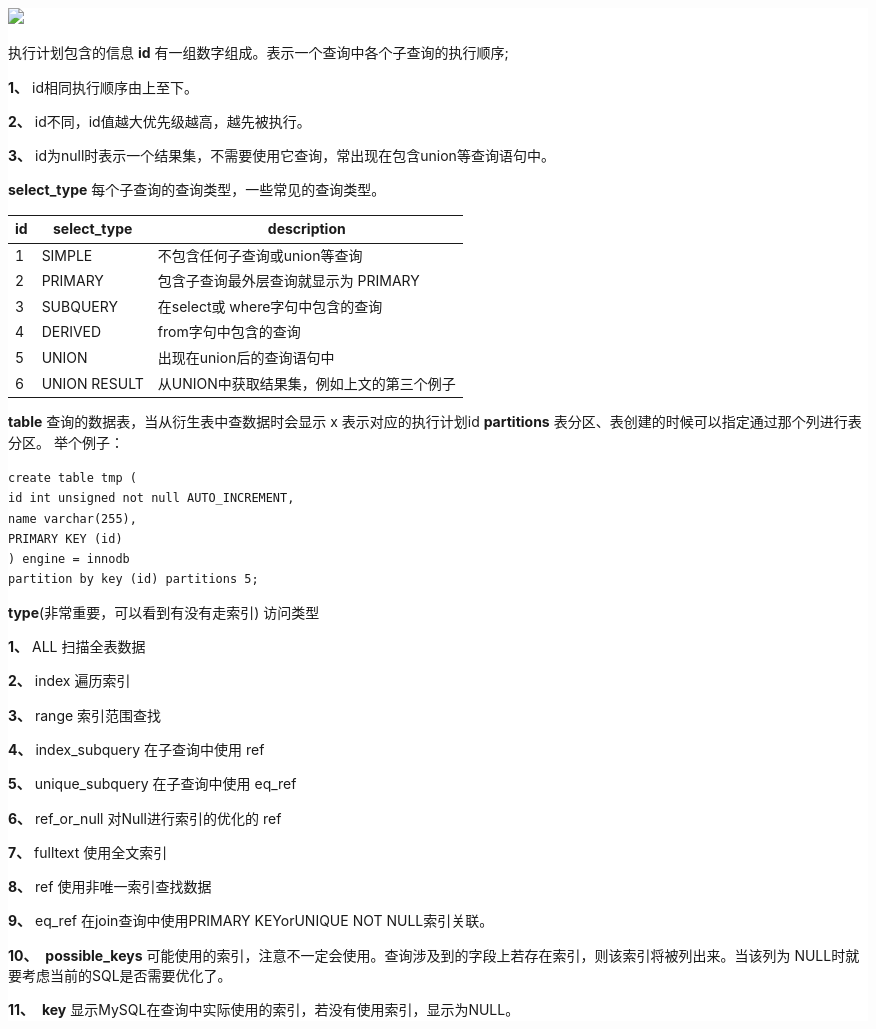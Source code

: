 ![](http://shasengbufa.com/sql1.png)

执行计划包含的信息 **id** 有一组数字组成。表示一个查询中各个子查询的执行顺序;

**1、** id相同执行顺序由上至下。

**2、** id不同，id值越大优先级越高，越先被执行。

**3、** id为null时表示一个结果集，不需要使用它查询，常出现在包含union等查询语句中。

**select_type** 每个子查询的查询类型，一些常见的查询类型。

| id | select_type | description |
| --- | --- | --- |
| 1 | SIMPLE | 不包含任何子查询或union等查询 |
| 2 | PRIMARY | 包含子查询最外层查询就显示为 PRIMARY |
| 3 | SUBQUERY | 在select或 where字句中包含的查询 |
| 4 | DERIVED | from字句中包含的查询 |
| 5 | UNION | 出现在union后的查询语句中 |
| 6 | UNION RESULT | 从UNION中获取结果集，例如上文的第三个例子 |


**table** 查询的数据表，当从衍生表中查数据时会显示 x 表示对应的执行计划id **partitions** 表分区、表创建的时候可以指定通过那个列进行表分区。 举个例子：

```
create table tmp (
id int unsigned not null AUTO_INCREMENT,
name varchar(255),
PRIMARY KEY (id)
) engine = innodb
partition by key (id) partitions 5;
```

**type**(非常重要，可以看到有没有走索引) 访问类型

**1、** ALL 扫描全表数据

**2、** index 遍历索引

**3、** range 索引范围查找

**4、** index_subquery 在子查询中使用 ref

**5、** unique_subquery 在子查询中使用 eq_ref

**6、** ref_or_null 对Null进行索引的优化的 ref

**7、** fulltext 使用全文索引

**8、** ref 使用非唯一索引查找数据

**9、** eq_ref 在join查询中使用PRIMARY KEYorUNIQUE NOT NULL索引关联。

**10、**  **possible_keys** 可能使用的索引，注意不一定会使用。查询涉及到的字段上若存在索引，则该索引将被列出来。当该列为 NULL时就要考虑当前的SQL是否需要优化了。

**11、**  **key** 显示MySQL在查询中实际使用的索引，若没有使用索引，显示为NULL。
